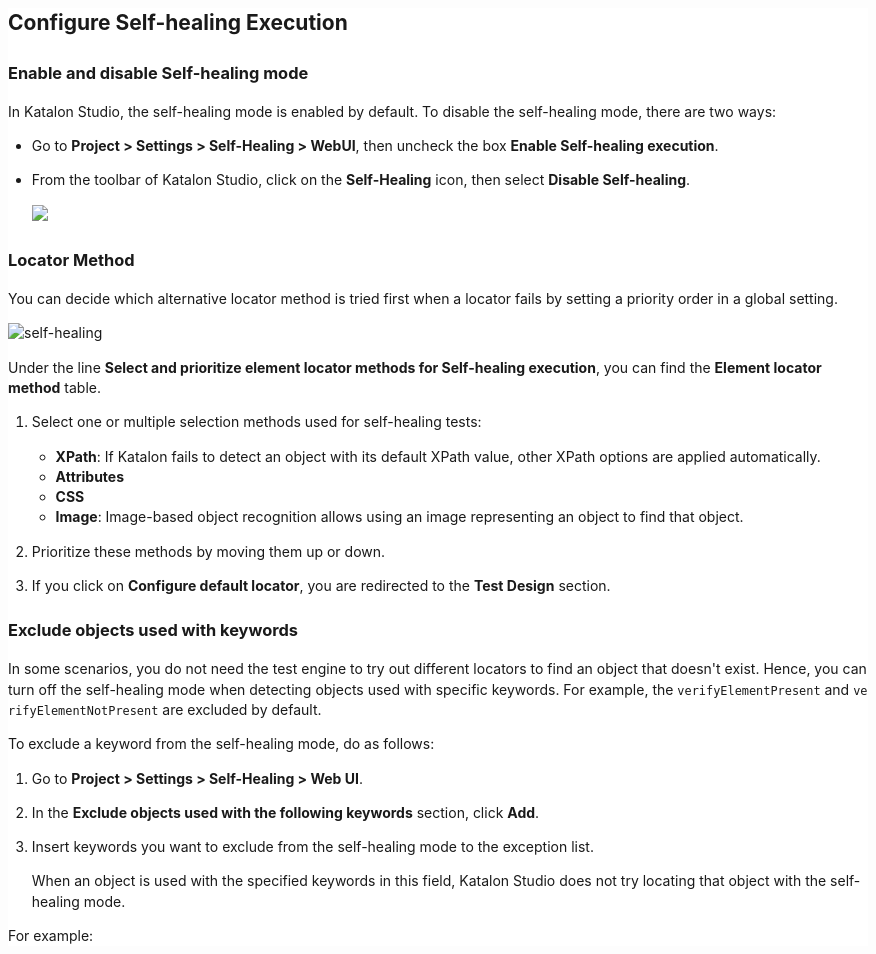 ## Configure Self-healing Execution

### Enable and disable Self-healing mode

In Katalon Studio, the self-healing mode is enabled by default. To disable the self-healing mode, there are two ways:

* Go to **Project > Settings > Self-Healing > WebUI**, then uncheck the box **Enable Self-healing execution**.
* From the toolbar of Katalon Studio, click on the **Self-Healing** icon, then select **Disable Self-healing**.

   <img src="https://github.com/katalon-studio/docs-images/raw/master/katalon-studio/docs/self-healing/selfhealing-icon.png" width=30%>

### Locator Method

You can decide which alternative locator method is tried first when a locator fails by setting a priority order in a global setting.

<img src="https://github.com/katalon-studio/docs-images/raw/master/katalon-studio/docs/self-healing/self-healing-settings.png" alt="self-healing" width="100%">

Under the line **Select and prioritize element locator methods for Self-healing execution**, you can find the **Element locator method** table.

1. Select one or multiple selection methods used for self-healing tests:

   * **XPath**: If Katalon fails to detect an object with its default XPath value, other XPath options are applied automatically.
   * **Attributes**
   * **CSS**
   * **Image**: Image-based object recognition allows using an image representing an object to find that object.

2. Prioritize these methods by moving them up or down.

3. If you click on **Configure default locator**, you are redirected to the **Test Design** section.

### Exclude objects used with keywords

In some scenarios, you do not need the test engine to try out different locators to find an object that doesn't exist. Hence, you can turn off the self-healing mode when detecting objects used with specific keywords. For example, the `verifyElementPresent` and `verifyElementNotPresent` are excluded by default.

To exclude a keyword from the self-healing mode, do as follows:

1. Go to **Project > Settings > Self-Healing > Web UI**.
2. In the **Exclude objects used with the following keywords** section, click **Add**.
3. Insert keywords you want to exclude from the self-healing mode to the exception list.

   When an object is used with the specified keywords in this field, Katalon Studio does not try locating that object with the self-healing mode.

For example:
